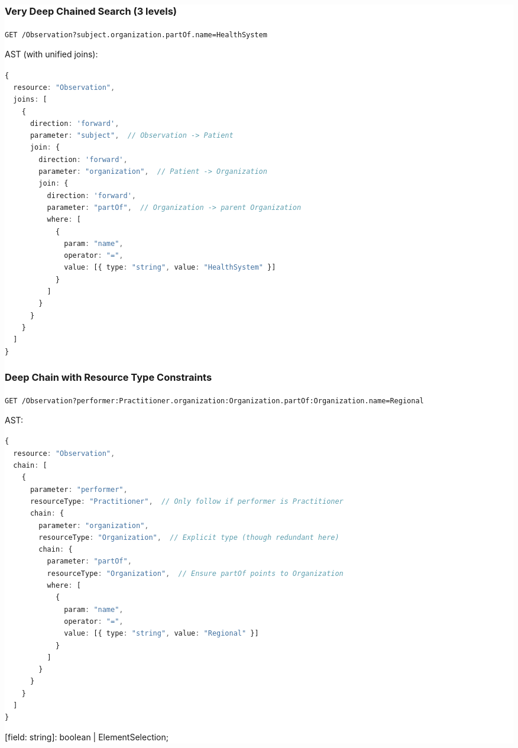 ### Very Deep Chained Search (3 levels)
```
GET /Observation?subject.organization.partOf.name=HealthSystem
```

AST (with unified joins):
```typescript
{
  resource: "Observation",
  joins: [
    {
      direction: 'forward',
      parameter: "subject",  // Observation -> Patient
      join: {
        direction: 'forward',
        parameter: "organization",  // Patient -> Organization
        join: {
          direction: 'forward',
          parameter: "partOf",  // Organization -> parent Organization
          where: [
            {
              param: "name",
              operator: "=",
              value: [{ type: "string", value: "HealthSystem" }]
            }
          ]
        }
      }
    }
  ]
}
```

### Deep Chain with Resource Type Constraints
```
GET /Observation?performer:Practitioner.organization:Organization.partOf:Organization.name=Regional
```

AST:
```typescript
{
  resource: "Observation",
  chain: [
    {
      parameter: "performer",
      resourceType: "Practitioner",  // Only follow if performer is Practitioner
      chain: {
        parameter: "organization",
        resourceType: "Organization",  // Explicit type (though redundant here)
        chain: {
          parameter: "partOf",
          resourceType: "Organization",  // Ensure partOf points to Organization
          where: [
            {
              param: "name",
              operator: "=",
              value: [{ type: "string", value: "Regional" }]
            }
          ]
        }
      }
    }
  ]
}
```


  [field: string]: boolean | ElementSelection;